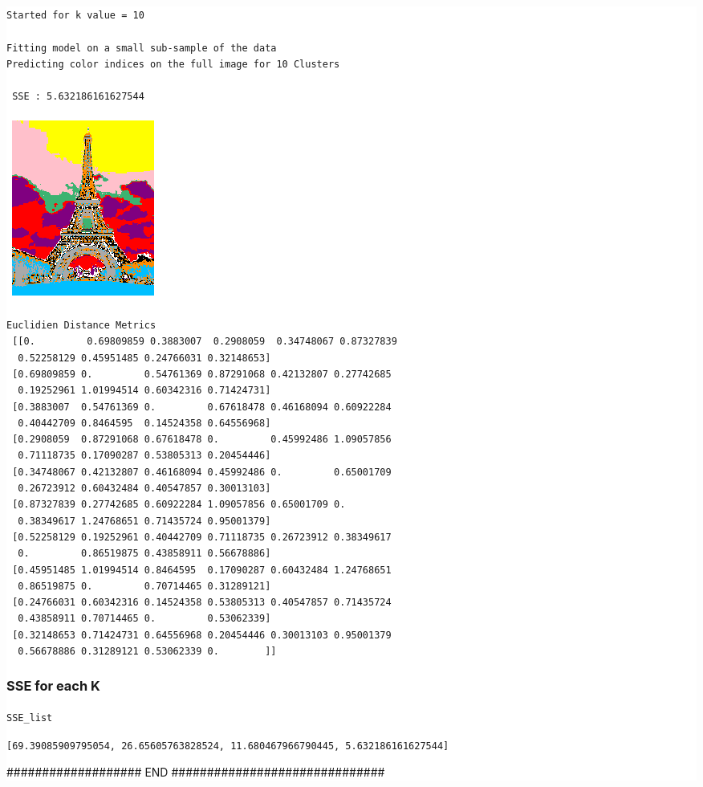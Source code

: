     Started for k value = 10
    
    Fitting model on a small sub-sample of the data
    Predicting color indices on the full image for 10 Clusters
    
     SSE : 5.632186161627544
    


![png](output_15_7.png)


    
    Euclidien Distance Metrics 
     [[0.         0.69809859 0.3883007  0.2908059  0.34748067 0.87327839
      0.52258129 0.45951485 0.24766031 0.32148653]
     [0.69809859 0.         0.54761369 0.87291068 0.42132807 0.27742685
      0.19252961 1.01994514 0.60342316 0.71424731]
     [0.3883007  0.54761369 0.         0.67618478 0.46168094 0.60922284
      0.40442709 0.8464595  0.14524358 0.64556968]
     [0.2908059  0.87291068 0.67618478 0.         0.45992486 1.09057856
      0.71118735 0.17090287 0.53805313 0.20454446]
     [0.34748067 0.42132807 0.46168094 0.45992486 0.         0.65001709
      0.26723912 0.60432484 0.40547857 0.30013103]
     [0.87327839 0.27742685 0.60922284 1.09057856 0.65001709 0.
      0.38349617 1.24768651 0.71435724 0.95001379]
     [0.52258129 0.19252961 0.40442709 0.71118735 0.26723912 0.38349617
      0.         0.86519875 0.43858911 0.56678886]
     [0.45951485 1.01994514 0.8464595  0.17090287 0.60432484 1.24768651
      0.86519875 0.         0.70714465 0.31289121]
     [0.24766031 0.60342316 0.14524358 0.53805313 0.40547857 0.71435724
      0.43858911 0.70714465 0.         0.53062339]
     [0.32148653 0.71424731 0.64556968 0.20454446 0.30013103 0.95001379
      0.56678886 0.31289121 0.53062339 0.        ]]
    

### SSE for each K


```python
SSE_list
```




    [69.39085909795054, 26.65605763828524, 11.680467966790445, 5.632186161627544]



################### END ##############################
